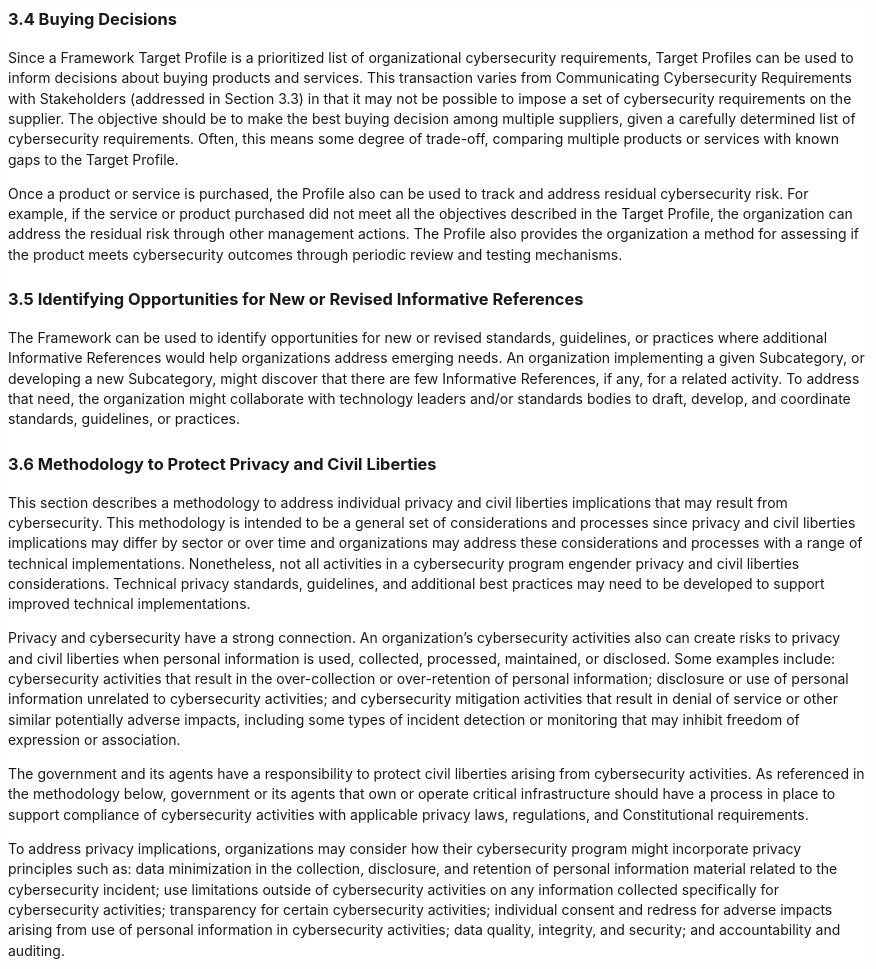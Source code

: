 
### 3.4 Buying Decisions

Since a Framework Target Profile is a prioritized list of organizational cybersecurity requirements, Target Profiles can be used to inform decisions about buying products and services. This transaction varies from Communicating Cybersecurity Requirements with Stakeholders (addressed in Section 3.3) in that it may not be possible to impose a set of cybersecurity requirements on the supplier. The objective should be to make the best buying decision among multiple suppliers, given a carefully determined list of cybersecurity requirements. Often, this means some degree of trade-off, comparing multiple products or services with known gaps to the Target Profile.

Once a product or service is purchased, the Profile also can be used to track and address residual cybersecurity risk. For example, if the service or product purchased did not meet all the objectives described in the Target Profile, the organization can address the residual risk through other management actions. The Profile also provides the organization a method for assessing if the product meets cybersecurity outcomes through periodic review and testing mechanisms.

### 3.5 Identifying Opportunities for New or Revised Informative References

The Framework can be used to identify opportunities for new or revised standards, guidelines, or practices where additional Informative References would help organizations address emerging needs. An organization implementing a given Subcategory, or developing a new Subcategory, might discover that there are few Informative References, if any, for a related activity. To address that need, the organization might collaborate with technology leaders and/or standards bodies to draft, develop, and coordinate standards, guidelines, or practices.

### 3.6 Methodology to Protect Privacy and Civil Liberties

This section describes a methodology to address individual privacy and civil liberties implications that may result from cybersecurity. This methodology is intended to be a general set of considerations and processes since privacy and civil liberties implications may differ by sector or over time and organizations may address these considerations and processes with a range of technical implementations. Nonetheless, not all activities in a cybersecurity program engender privacy and civil liberties considerations. Technical privacy standards, guidelines, and additional best practices may need to be developed to support improved technical implementations.

Privacy and cybersecurity have a strong connection. An organization’s cybersecurity activities also can create risks to privacy and civil liberties when personal information is used, collected, processed, maintained, or disclosed. Some examples include: cybersecurity activities that result in the over-collection or over-retention of personal information; disclosure or use of personal information unrelated to cybersecurity activities; and cybersecurity mitigation activities that result in denial of service or other similar potentially adverse impacts, including some types of incident detection or monitoring that may inhibit freedom of expression or association.

The government and its agents have a responsibility to protect civil liberties arising from cybersecurity activities. As referenced in the methodology below, government or its agents that own or operate critical infrastructure should have a process in place to support compliance of cybersecurity activities with applicable privacy laws, regulations, and Constitutional requirements.

To address privacy implications, organizations may consider how their cybersecurity program
might incorporate privacy principles such as: data minimization in the collection, disclosure, and retention of personal information material related to the cybersecurity incident; use limitations outside of cybersecurity activities on any information collected specifically for cybersecurity activities; transparency for certain cybersecurity activities; individual consent and redress for adverse impacts arising from use of personal information in cybersecurity activities; data quality, integrity, and security; and accountability and auditing.

